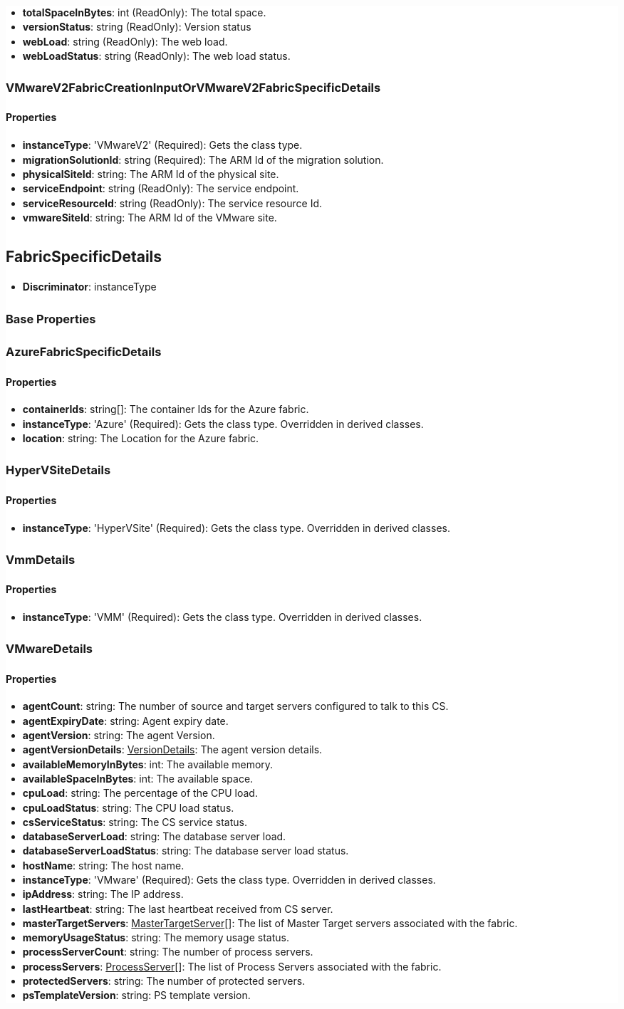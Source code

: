* **totalSpaceInBytes**: int (ReadOnly): The total space.
* **versionStatus**: string (ReadOnly): Version status
* **webLoad**: string (ReadOnly): The web load.
* **webLoadStatus**: string (ReadOnly): The web load status.

### VMwareV2FabricCreationInputOrVMwareV2FabricSpecificDetails
#### Properties
* **instanceType**: 'VMwareV2' (Required): Gets the class type.
* **migrationSolutionId**: string (Required): The ARM Id of the migration solution.
* **physicalSiteId**: string: The ARM Id of the physical site.
* **serviceEndpoint**: string (ReadOnly): The service endpoint.
* **serviceResourceId**: string (ReadOnly): The service resource Id.
* **vmwareSiteId**: string: The ARM Id of the VMware site.


## FabricSpecificDetails
* **Discriminator**: instanceType

### Base Properties
### AzureFabricSpecificDetails
#### Properties
* **containerIds**: string[]: The container Ids for the Azure fabric.
* **instanceType**: 'Azure' (Required): Gets the class type. Overridden in derived classes.
* **location**: string: The Location for the Azure fabric.

### HyperVSiteDetails
#### Properties
* **instanceType**: 'HyperVSite' (Required): Gets the class type. Overridden in derived classes.

### VmmDetails
#### Properties
* **instanceType**: 'VMM' (Required): Gets the class type. Overridden in derived classes.

### VMwareDetails
#### Properties
* **agentCount**: string: The number of source and target servers configured to talk to this CS.
* **agentExpiryDate**: string: Agent expiry date.
* **agentVersion**: string: The agent Version.
* **agentVersionDetails**: [VersionDetails](#versiondetails): The agent version details.
* **availableMemoryInBytes**: int: The available memory.
* **availableSpaceInBytes**: int: The available space.
* **cpuLoad**: string: The percentage of the CPU load.
* **cpuLoadStatus**: string: The CPU load status.
* **csServiceStatus**: string: The CS service status.
* **databaseServerLoad**: string: The database server load.
* **databaseServerLoadStatus**: string: The database server load status.
* **hostName**: string: The host name.
* **instanceType**: 'VMware' (Required): Gets the class type. Overridden in derived classes.
* **ipAddress**: string: The IP address.
* **lastHeartbeat**: string: The last heartbeat received from CS server.
* **masterTargetServers**: [MasterTargetServer](#mastertargetserver)[]: The list of Master Target servers associated with the fabric.
* **memoryUsageStatus**: string: The memory usage status.
* **processServerCount**: string: The number of process servers.
* **processServers**: [ProcessServer](#processserver)[]: The list of Process Servers associated with the fabric.
* **protectedServers**: string: The number of protected servers.
* **psTemplateVersion**: string: PS template version.